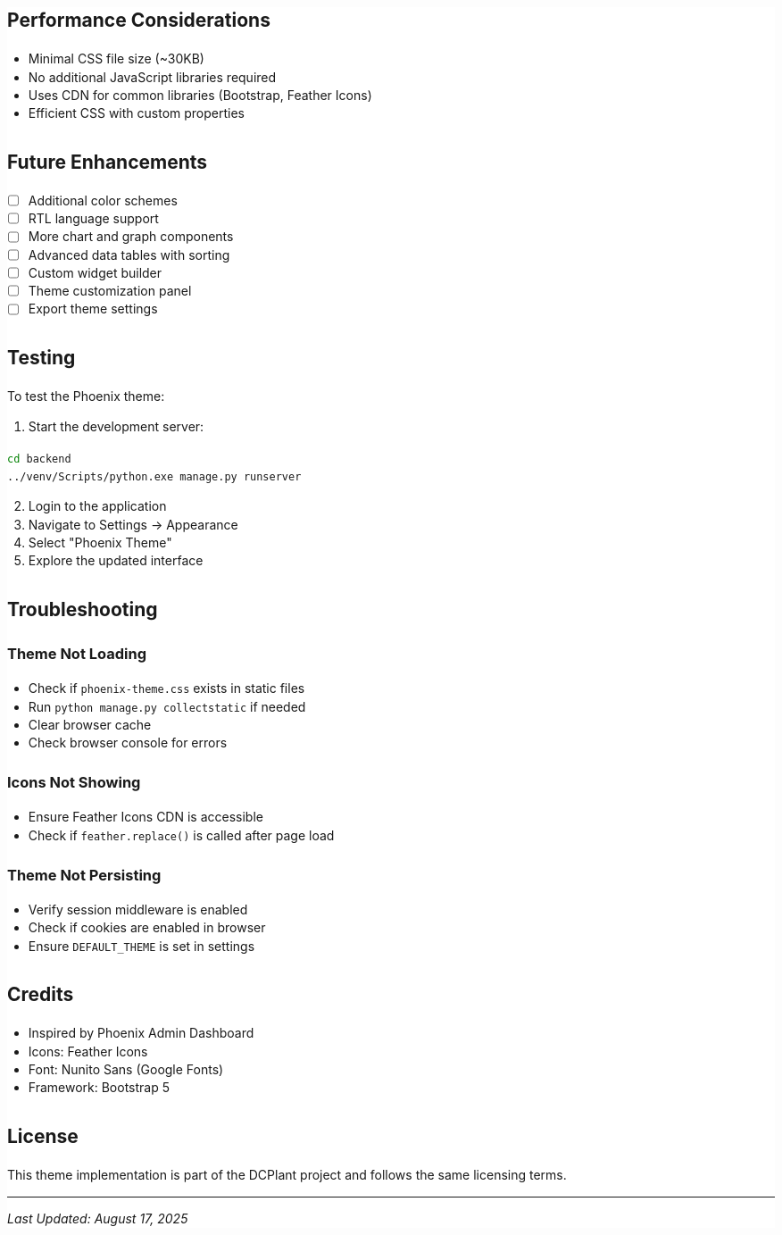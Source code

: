 ## Performance Considerations
- Minimal CSS file size (~30KB)
- No additional JavaScript libraries required
- Uses CDN for common libraries (Bootstrap, Feather Icons)
- Efficient CSS with custom properties

## Future Enhancements
- [ ] Additional color schemes
- [ ] RTL language support
- [ ] More chart and graph components
- [ ] Advanced data tables with sorting
- [ ] Custom widget builder
- [ ] Theme customization panel
- [ ] Export theme settings

## Testing
To test the Phoenix theme:

1. Start the development server:
```bash
cd backend
../venv/Scripts/python.exe manage.py runserver
```

2. Login to the application
3. Navigate to Settings → Appearance
4. Select "Phoenix Theme"
5. Explore the updated interface

## Troubleshooting

### Theme Not Loading
- Check if `phoenix-theme.css` exists in static files
- Run `python manage.py collectstatic` if needed
- Clear browser cache
- Check browser console for errors

### Icons Not Showing
- Ensure Feather Icons CDN is accessible
- Check if `feather.replace()` is called after page load

### Theme Not Persisting
- Verify session middleware is enabled
- Check if cookies are enabled in browser
- Ensure `DEFAULT_THEME` is set in settings

## Credits
- Inspired by Phoenix Admin Dashboard
- Icons: Feather Icons
- Font: Nunito Sans (Google Fonts)
- Framework: Bootstrap 5

## License
This theme implementation is part of the DCPlant project and follows the same licensing terms.

---
*Last Updated: August 17, 2025*